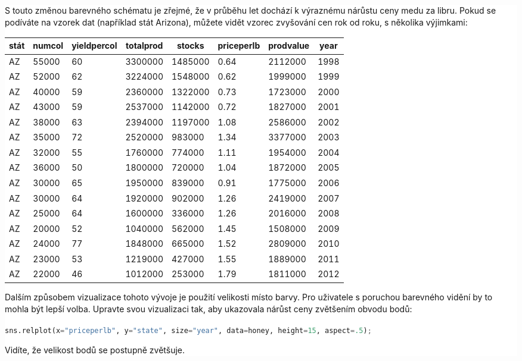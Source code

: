 S touto změnou barevného schématu je zřejmé, že v průběhu let dochází k výraznému nárůstu ceny medu za libru. Pokud se podíváte na vzorek dat (například stát Arizona), můžete vidět vzorec zvyšování cen rok od roku, s několika výjimkami:

| stát | numcol | yieldpercol | totalprod | stocks  | priceperlb | prodvalue | year |
| ----- | ------ | ----------- | --------- | ------- | ---------- | --------- | ---- |
| AZ    | 55000  | 60          | 3300000   | 1485000 | 0.64       | 2112000   | 1998 |
| AZ    | 52000  | 62          | 3224000   | 1548000 | 0.62       | 1999000   | 1999 |
| AZ    | 40000  | 59          | 2360000   | 1322000 | 0.73       | 1723000   | 2000 |
| AZ    | 43000  | 59          | 2537000   | 1142000 | 0.72       | 1827000   | 2001 |
| AZ    | 38000  | 63          | 2394000   | 1197000 | 1.08       | 2586000   | 2002 |
| AZ    | 35000  | 72          | 2520000   | 983000  | 1.34       | 3377000   | 2003 |
| AZ    | 32000  | 55          | 1760000   | 774000  | 1.11       | 1954000   | 2004 |
| AZ    | 36000  | 50          | 1800000   | 720000  | 1.04       | 1872000   | 2005 |
| AZ    | 30000  | 65          | 1950000   | 839000  | 0.91       | 1775000   | 2006 |
| AZ    | 30000  | 64          | 1920000   | 902000  | 1.26       | 2419000   | 2007 |
| AZ    | 25000  | 64          | 1600000   | 336000  | 1.26       | 2016000   | 2008 |
| AZ    | 20000  | 52          | 1040000   | 562000  | 1.45       | 1508000   | 2009 |
| AZ    | 24000  | 77          | 1848000   | 665000  | 1.52       | 2809000   | 2010 |
| AZ    | 23000  | 53          | 1219000   | 427000  | 1.55       | 1889000   | 2011 |
| AZ    | 22000  | 46          | 1012000   | 253000  | 1.79       | 1811000   | 2012 |

Dalším způsobem vizualizace tohoto vývoje je použití velikosti místo barvy. Pro uživatele s poruchou barevného vidění by to mohla být lepší volba. Upravte svou vizualizaci tak, aby ukazovala nárůst ceny zvětšením obvodu bodů:

```python
sns.relplot(x="priceperlb", y="state", size="year", data=honey, height=15, aspect=.5);
```
Vidíte, že velikost bodů se postupně zvětšuje.
